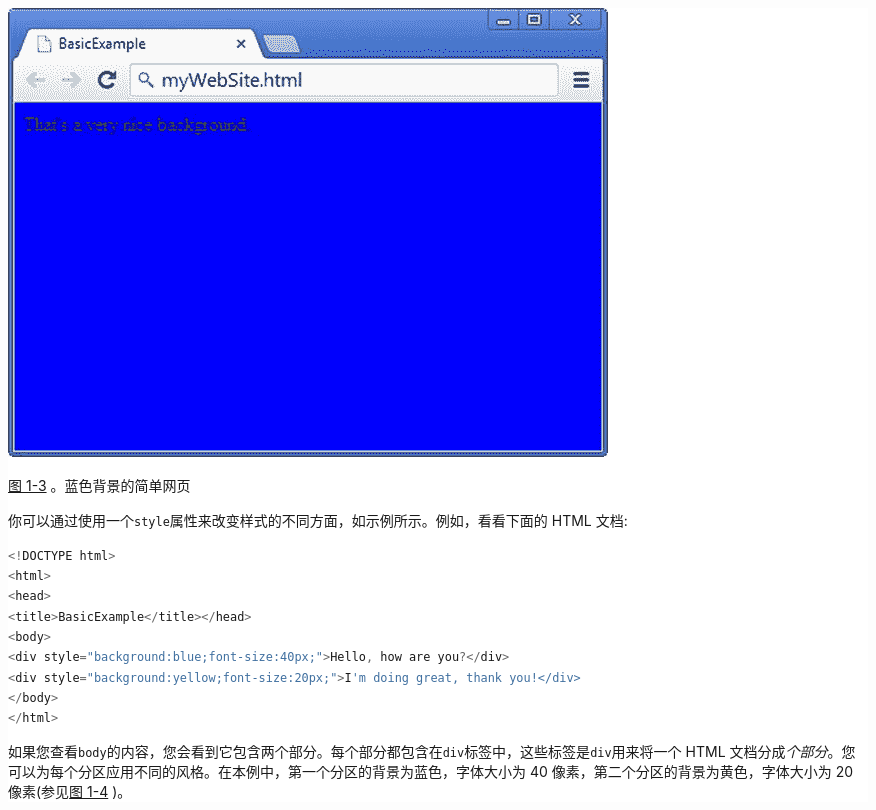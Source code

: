 ![9781430265382_Fig01-03.jpg](img/9781430265382_Fig01-03.jpg)

[图 1-3](#_Fig3) 。蓝色背景的简单网页

你可以通过使用一个`style`属性来改变样式的不同方面，如示例所示。例如，看看下面的 HTML 文档:

```js
<!DOCTYPE html>
<html>
<head>
<title>BasicExample</title></head>
<body>
<div style="background:blue;font-size:40px;">Hello, how are you?</div>
<div style="background:yellow;font-size:20px;">I'm doing great, thank you!</div>
</body>
</html>

```

如果您查看`body`的内容，您会看到它包含两个部分。每个部分都包含在`div`标签中，这些标签是`div`用来将一个 HTML 文档分成*个部分*。您可以为每个分区应用不同的风格。在本例中，第一个分区的背景为蓝色，字体大小为 40 像素，第二个分区的背景为黄色，字体大小为 20 像素(参见[图 1-4](#Fig4) )。

